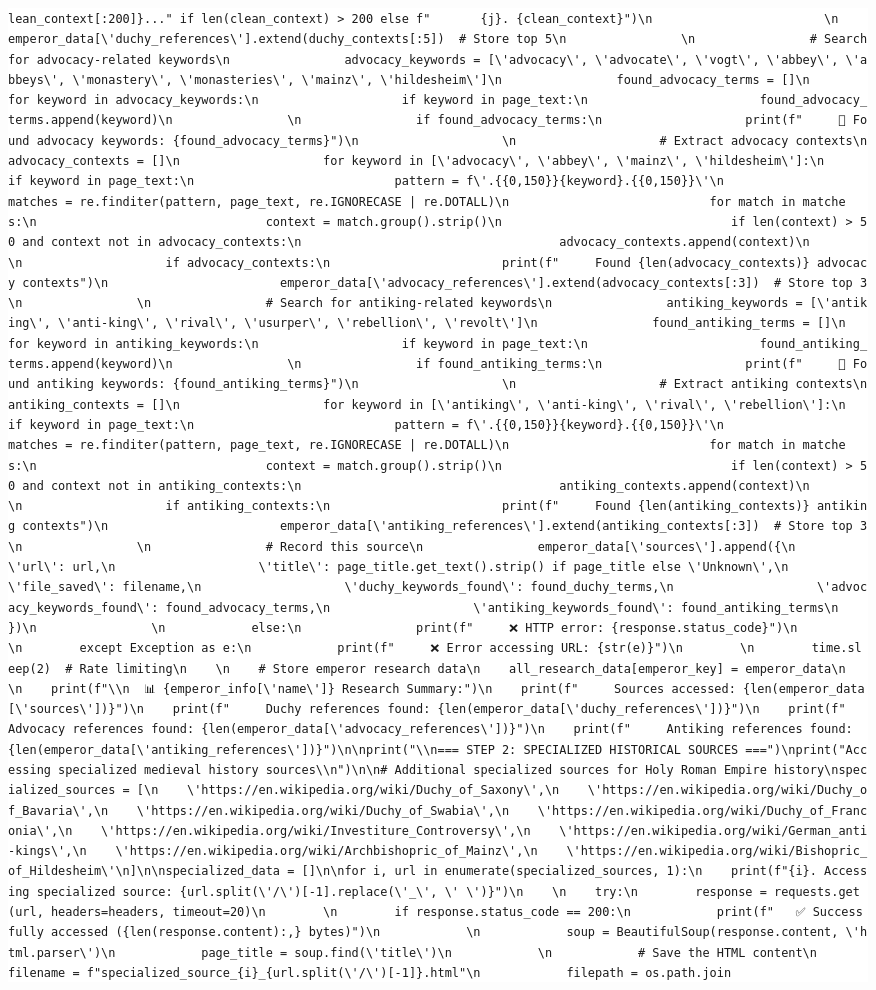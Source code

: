 ```
lean_context[:200]}..." if len(clean_context) > 200 else f"       {j}. {clean_context}")\n                        \n                        emperor_data[\'duchy_references\'].extend(duchy_contexts[:5])  # Store top 5\n                \n                # Search for advocacy-related keywords\n                advocacy_keywords = [\'advocacy\', \'advocate\', \'vogt\', \'abbey\', \'abbeys\', \'monastery\', \'monasteries\', \'mainz\', \'hildesheim\']\n                found_advocacy_terms = []\n                for keyword in advocacy_keywords:\n                    if keyword in page_text:\n                        found_advocacy_terms.append(keyword)\n                \n                if found_advocacy_terms:\n                    print(f"     🎯 Found advocacy keywords: {found_advocacy_terms}")\n                    \n                    # Extract advocacy contexts\n                    advocacy_contexts = []\n                    for keyword in [\'advocacy\', \'abbey\', \'mainz\', \'hildesheim\']:\n                        if keyword in page_text:\n                            pattern = f\'.{{0,150}}{keyword}.{{0,150}}\'\n                            matches = re.finditer(pattern, page_text, re.IGNORECASE | re.DOTALL)\n                            for match in matches:\n                                context = match.group().strip()\n                                if len(context) > 50 and context not in advocacy_contexts:\n                                    advocacy_contexts.append(context)\n                    \n                    if advocacy_contexts:\n                        print(f"     Found {len(advocacy_contexts)} advocacy contexts")\n                        emperor_data[\'advocacy_references\'].extend(advocacy_contexts[:3])  # Store top 3\n                \n                # Search for antiking-related keywords\n                antiking_keywords = [\'antiking\', \'anti-king\', \'rival\', \'usurper\', \'rebellion\', \'revolt\']\n                found_antiking_terms = []\n                for keyword in antiking_keywords:\n                    if keyword in page_text:\n                        found_antiking_terms.append(keyword)\n                \n                if found_antiking_terms:\n                    print(f"     🎯 Found antiking keywords: {found_antiking_terms}")\n                    \n                    # Extract antiking contexts\n                    antiking_contexts = []\n                    for keyword in [\'antiking\', \'anti-king\', \'rival\', \'rebellion\']:\n                        if keyword in page_text:\n                            pattern = f\'.{{0,150}}{keyword}.{{0,150}}\'\n                            matches = re.finditer(pattern, page_text, re.IGNORECASE | re.DOTALL)\n                            for match in matches:\n                                context = match.group().strip()\n                                if len(context) > 50 and context not in antiking_contexts:\n                                    antiking_contexts.append(context)\n                    \n                    if antiking_contexts:\n                        print(f"     Found {len(antiking_contexts)} antiking contexts")\n                        emperor_data[\'antiking_references\'].extend(antiking_contexts[:3])  # Store top 3\n                \n                # Record this source\n                emperor_data[\'sources\'].append({\n                    \'url\': url,\n                    \'title\': page_title.get_text().strip() if page_title else \'Unknown\',\n                    \'file_saved\': filename,\n                    \'duchy_keywords_found\': found_duchy_terms,\n                    \'advocacy_keywords_found\': found_advocacy_terms,\n                    \'antiking_keywords_found\': found_antiking_terms\n                })\n                \n            else:\n                print(f"     ❌ HTTP error: {response.status_code}")\n                \n        except Exception as e:\n            print(f"     ❌ Error accessing URL: {str(e)}")\n        \n        time.sleep(2)  # Rate limiting\n    \n    # Store emperor research data\n    all_research_data[emperor_key] = emperor_data\n    \n    print(f"\\n  📊 {emperor_info[\'name\']} Research Summary:")\n    print(f"     Sources accessed: {len(emperor_data[\'sources\'])}")\n    print(f"     Duchy references found: {len(emperor_data[\'duchy_references\'])}")\n    print(f"     Advocacy references found: {len(emperor_data[\'advocacy_references\'])}")\n    print(f"     Antiking references found: {len(emperor_data[\'antiking_references\'])}")\n\nprint("\\n=== STEP 2: SPECIALIZED HISTORICAL SOURCES ===")\nprint("Accessing specialized medieval history sources\\n")\n\n# Additional specialized sources for Holy Roman Empire history\nspecialized_sources = [\n    \'https://en.wikipedia.org/wiki/Duchy_of_Saxony\',\n    \'https://en.wikipedia.org/wiki/Duchy_of_Bavaria\',\n    \'https://en.wikipedia.org/wiki/Duchy_of_Swabia\',\n    \'https://en.wikipedia.org/wiki/Duchy_of_Franconia\',\n    \'https://en.wikipedia.org/wiki/Investiture_Controversy\',\n    \'https://en.wikipedia.org/wiki/German_anti-kings\',\n    \'https://en.wikipedia.org/wiki/Archbishopric_of_Mainz\',\n    \'https://en.wikipedia.org/wiki/Bishopric_of_Hildesheim\'\n]\n\nspecialized_data = []\n\nfor i, url in enumerate(specialized_sources, 1):\n    print(f"{i}. Accessing specialized source: {url.split(\'/\')[-1].replace(\'_\', \' \')}")\n    \n    try:\n        response = requests.get(url, headers=headers, timeout=20)\n        \n        if response.status_code == 200:\n            print(f"   ✅ Successfully accessed ({len(response.content):,} bytes)")\n            \n            soup = BeautifulSoup(response.content, \'html.parser\')\n            page_title = soup.find(\'title\')\n            \n            # Save the HTML content\n            filename = f"specialized_source_{i}_{url.split(\'/\')[-1]}.html"\n            filepath = os.path.join
```